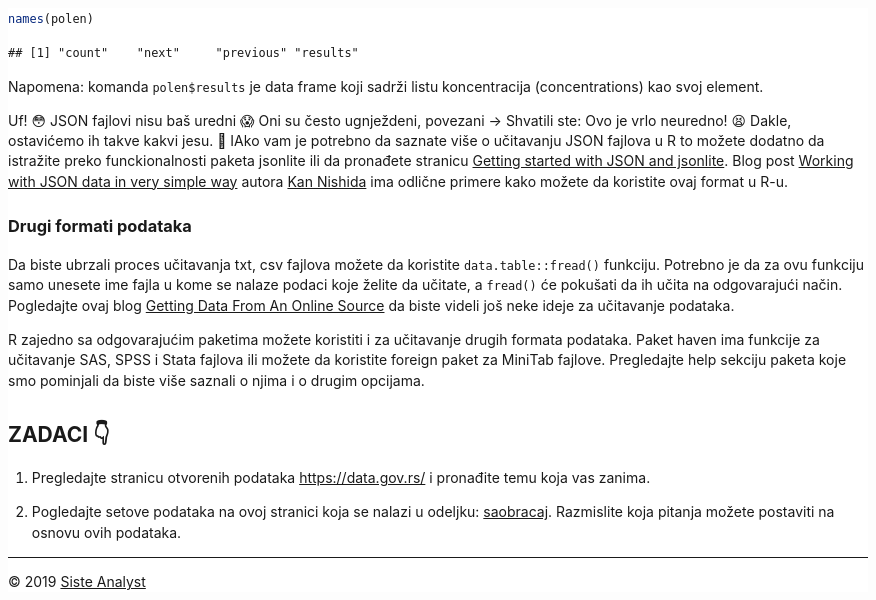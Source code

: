 ```r
names(polen)
```

```
## [1] "count"    "next"     "previous" "results"
```

Napomena: komanda `polen$results` je data frame koji sadrži listu koncentracija (concentrations) kao svoj element.

Uf! 😳 JSON fajlovi nisu baš uredni 😱 Oni su često ugnježdeni, povezani -> Shvatili ste: Ovo je vrlo neuredno! 😫 Dakle, ostavićemo ih takve kakvi jesu. 😬 IAko vam je potrebno da saznate više o učitavanju JSON fajlova u R to možete dodatno da istražite preko funckionalnosti paketa jsonlite ili da pronađete stranicu [Getting started with JSON and jsonlite](https://cran.r-project.org/web/packages/jsonlite/vignettes/json-aaquickstart.html). Blog post [Working with JSON data in very simple way](https://blog.exploratory.io/working-with-json-data-in-very-simple-way-ad7ebcc0bb89) autora [Kan Nishida](https://blog.exploratory.io/@kanaugust) ima odlične primere kako možete da koristite ovaj format u R-u. 

### Drugi formati podataka

Da biste ubrzali proces učitavanja txt, csv fajlova možete da koristite `data.table::fread()` funkciju. Potrebno je da za ovu funkciju samo unesete ime fajla u kome se nalaze podaci koje želite da učitate, a  `fread()` će pokušati da ih učita na odgovarajući način. Pogledajte ovaj blog [Getting Data From An Online Source](https://www.r-bloggers.com/getting-data-from-an-online-source/) da biste videli još neke ideje za učitavanje podataka. 

R zajedno sa odgovarajućim paketima možete koristiti i za učitavanje drugih formata podataka. Paket haven ima funkcije za učitavanje SAS, SPSS i Stata fajlova ili možete da koristite foreign paket za MiniTab fajlove. Pregledajte help sekciju paketa koje smo pominjali da biste više saznali o njima i o drugim opcijama.


## ZADACI 👇

1) Pregledajte stranicu otvorenih podataka <https://data.gov.rs/> i pronađite temu koja vas zanima.

2) Pogledajte setove podataka na ovoj stranici koja se nalazi u odeljku: [saobracaj](https://data.gov.rs/sr/datasets/podatsi-o-saobratshajnim-nezgodama-po-politsijskim-upravama-i-opshtinama/). Razmislite koja pitanja možete postaviti na osnovu ovih podataka.

-----------------------------
© 2019 [Siste Analyst](https://sisteranalyst.org)

